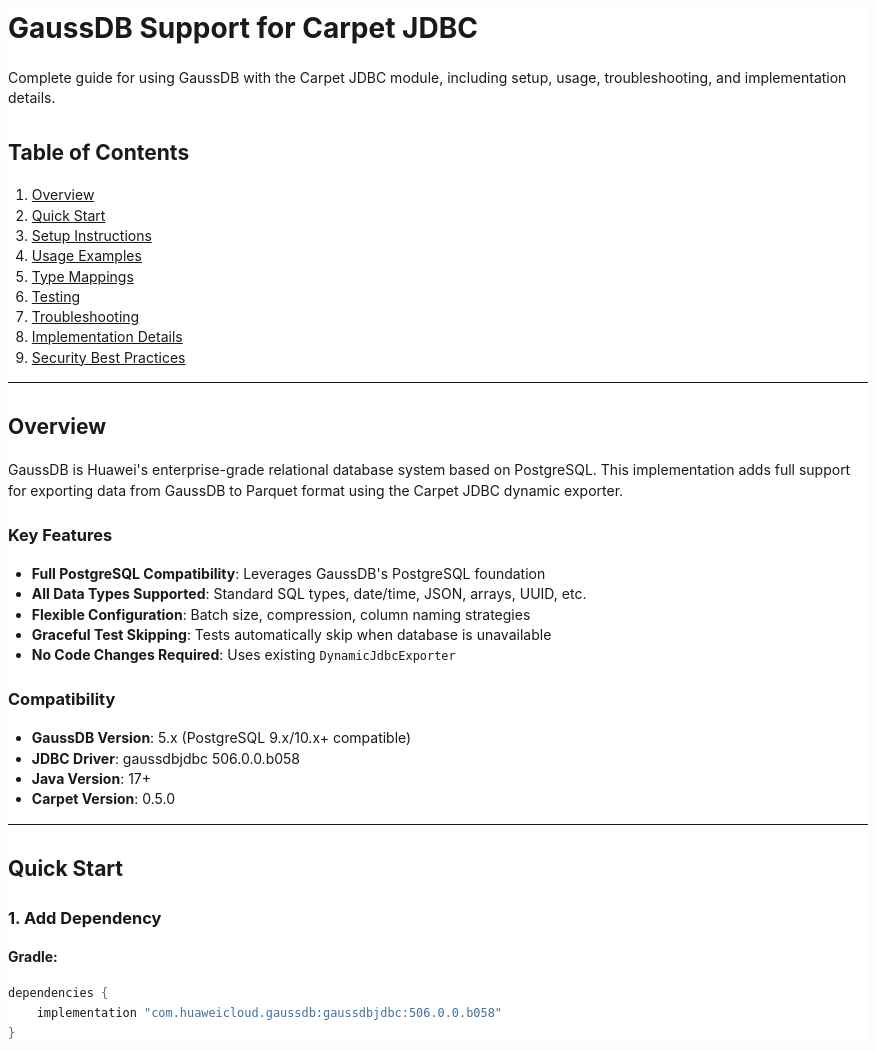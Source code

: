 # GaussDB Support for Carpet JDBC

Complete guide for using GaussDB with the Carpet JDBC module, including setup, usage, troubleshooting, and implementation details.

## Table of Contents

1. [Overview](#overview)
2. [Quick Start](#quick-start)
3. [Setup Instructions](#setup-instructions)
4. [Usage Examples](#usage-examples)
5. [Type Mappings](#type-mappings)
6. [Testing](#testing)
7. [Troubleshooting](#troubleshooting)
8. [Implementation Details](#implementation-details)
9. [Security Best Practices](#security-best-practices)

---

## Overview

GaussDB is Huawei's enterprise-grade relational database system based on PostgreSQL. This implementation adds full support for exporting data from GaussDB to Parquet format using the Carpet JDBC dynamic exporter.

### Key Features

- **Full PostgreSQL Compatibility**: Leverages GaussDB's PostgreSQL foundation
- **All Data Types Supported**: Standard SQL types, date/time, JSON, arrays, UUID, etc.
- **Flexible Configuration**: Batch size, compression, column naming strategies
- **Graceful Test Skipping**: Tests automatically skip when database is unavailable
- **No Code Changes Required**: Uses existing `DynamicJdbcExporter`

### Compatibility

- **GaussDB Version**: 5.x (PostgreSQL 9.x/10.x+ compatible)
- **JDBC Driver**: gaussdbjdbc 506.0.0.b058
- **Java Version**: 17+
- **Carpet Version**: 0.5.0

---

## Quick Start

### 1. Add Dependency

**Gradle:**
```gradle
dependencies {
    implementation "com.huaweicloud.gaussdb:gaussdbjdbc:506.0.0.b058"
}
```
